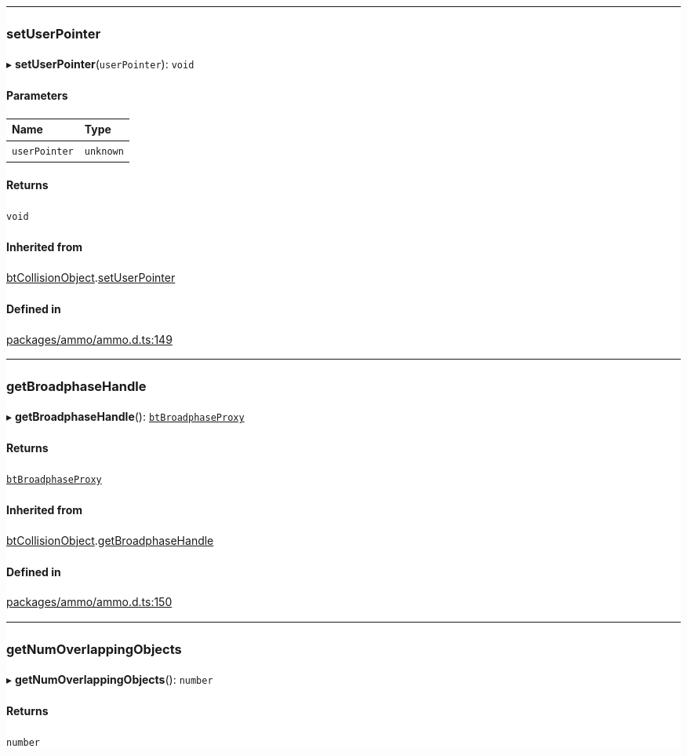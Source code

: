 ___

### setUserPointer

▸ **setUserPointer**(`userPointer`): `void`

#### Parameters

| Name | Type |
| :------ | :------ |
| `userPointer` | `unknown` |

#### Returns

`void`

#### Inherited from

[btCollisionObject](Ammo.btCollisionObject.md).[setUserPointer](Ammo.btCollisionObject.md#setuserpointer)

#### Defined in

[packages/ammo/ammo.d.ts:149](https://github.com/Orillusion/orillusion/blob/main/packages/ammo/ammo.d.ts#L149)

___

### getBroadphaseHandle

▸ **getBroadphaseHandle**(): [`btBroadphaseProxy`](Ammo.btBroadphaseProxy.md)

#### Returns

[`btBroadphaseProxy`](Ammo.btBroadphaseProxy.md)

#### Inherited from

[btCollisionObject](Ammo.btCollisionObject.md).[getBroadphaseHandle](Ammo.btCollisionObject.md#getbroadphasehandle)

#### Defined in

[packages/ammo/ammo.d.ts:150](https://github.com/Orillusion/orillusion/blob/main/packages/ammo/ammo.d.ts#L150)

___

### getNumOverlappingObjects

▸ **getNumOverlappingObjects**(): `number`

#### Returns

`number`
